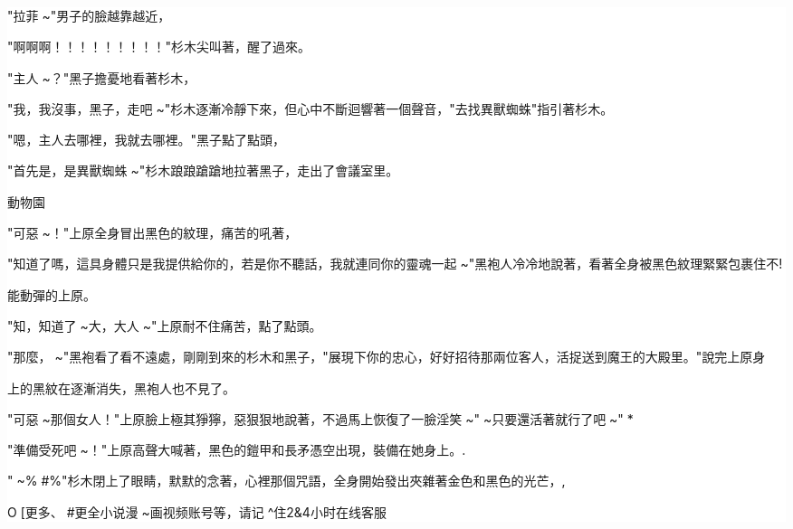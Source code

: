 

"拉菲 ~"男子的臉越靠越近，







"啊啊啊！！！！！！！！！"杉木尖叫著，醒了過來。



"主人 ~？"黑子擔憂地看著杉木，



"我，我沒事，黑子，走吧 ~"杉木逐漸冷靜下來，但心中不斷迴響著一個聲音，"去找異獸蜘蛛"指引著杉木。



"嗯，主人去哪裡，我就去哪裡。"黑子點了點頭，



"首先是，是異獸蜘蛛 ~"杉木踉踉蹌蹌地拉著黑子，走出了會議室里。







動物園



"可惡 ~！"上原全身冒出黑色的紋理，痛苦的吼著，



"知道了嗎，這具身體只是我提供給你的，若是你不聽話，我就連同你的靈魂一起 ~"黑袍人冷冷地說著，看著全身被黑色紋理緊緊包裹住不!



能動彈的上原。



"知，知道了 ~大，大人 ~"上原耐不住痛苦，點了點頭。



"那麼， ~"黑袍看了看不遠處，剛剛到來的杉木和黑子，"展現下你的忠心，好好招待那兩位客人，活捉送到魔王的大殿里。"說完上原身





上的黑紋在逐漸消失，黑袍人也不見了。







"可惡 ~那個女人！"上原臉上極其猙獰，惡狠狠地說著，不過馬上恢復了一臉淫笑 ~" ~只要還活著就行了吧 ~" *



"準備受死吧 ~！"上原高聲大喊著，黑色的鎧甲和長矛憑空出現，裝備在她身上。.



" ~% #%"杉木閉上了眼睛，默默的念著，心裡那個咒語，全身開始發出夾雜著金色和黑色的光芒，,

O [更多、 #更全小说漫 ~画视频账号等，请记 ^住2&4小时在线客服
